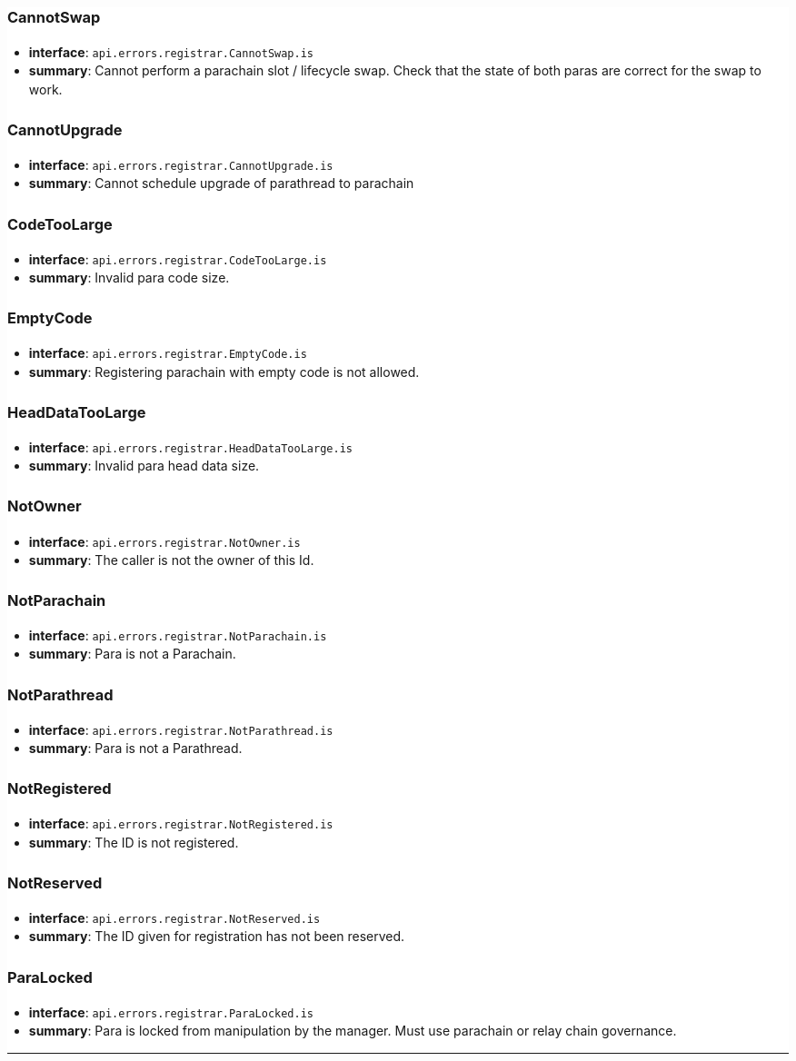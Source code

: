 ### CannotSwap
- **interface**: `api.errors.registrar.CannotSwap.is`
- **summary**:    Cannot perform a parachain slot / lifecycle swap. Check that the state of both paras are  correct for the swap to work. 
 
### CannotUpgrade
- **interface**: `api.errors.registrar.CannotUpgrade.is`
- **summary**:    Cannot schedule upgrade of parathread to parachain 
 
### CodeTooLarge
- **interface**: `api.errors.registrar.CodeTooLarge.is`
- **summary**:    Invalid para code size. 
 
### EmptyCode
- **interface**: `api.errors.registrar.EmptyCode.is`
- **summary**:    Registering parachain with empty code is not allowed. 
 
### HeadDataTooLarge
- **interface**: `api.errors.registrar.HeadDataTooLarge.is`
- **summary**:    Invalid para head data size. 
 
### NotOwner
- **interface**: `api.errors.registrar.NotOwner.is`
- **summary**:    The caller is not the owner of this Id. 
 
### NotParachain
- **interface**: `api.errors.registrar.NotParachain.is`
- **summary**:    Para is not a Parachain. 
 
### NotParathread
- **interface**: `api.errors.registrar.NotParathread.is`
- **summary**:    Para is not a Parathread. 
 
### NotRegistered
- **interface**: `api.errors.registrar.NotRegistered.is`
- **summary**:    The ID is not registered. 
 
### NotReserved
- **interface**: `api.errors.registrar.NotReserved.is`
- **summary**:    The ID given for registration has not been reserved. 
 
### ParaLocked
- **interface**: `api.errors.registrar.ParaLocked.is`
- **summary**:    Para is locked from manipulation by the manager. Must use parachain or relay chain governance. 

___

